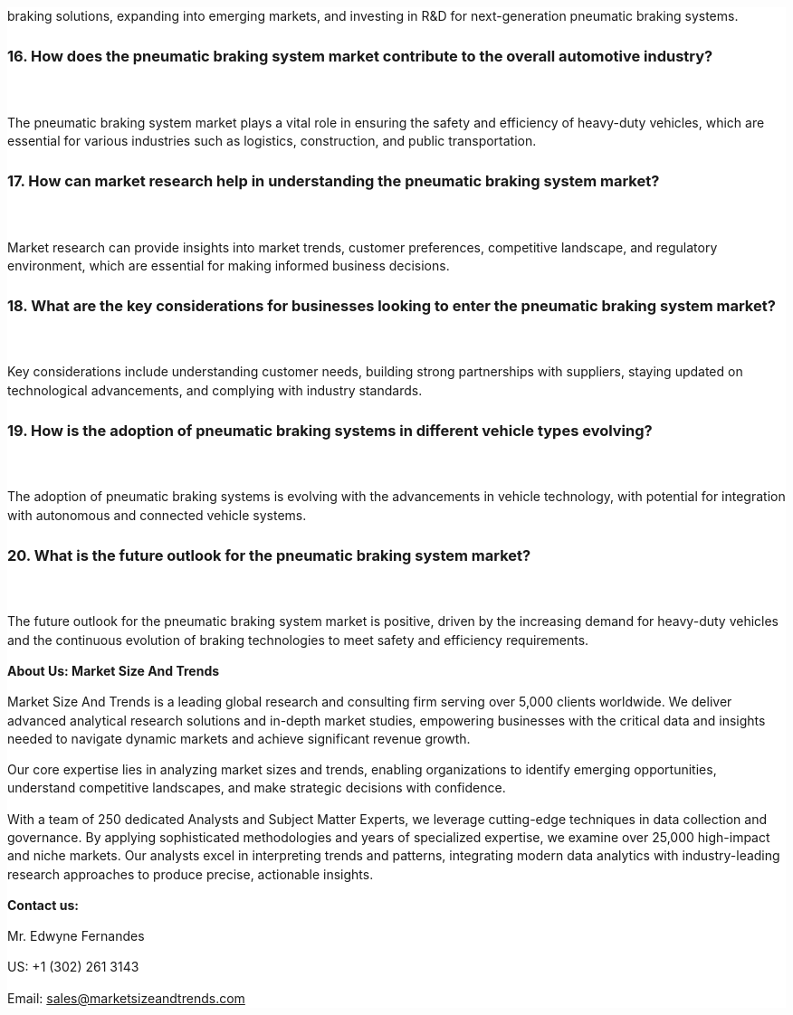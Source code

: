 braking solutions, expanding into emerging markets, and investing in R&D for next-generation pneumatic braking systems.</p><h3>16. How does the pneumatic braking system market contribute to the overall automotive industry?</h3><p>&nbsp;</p><p>The pneumatic braking system market plays a vital role in ensuring the safety and efficiency of heavy-duty vehicles, which are essential for various industries such as logistics, construction, and public transportation.</p><h3>17. How can market research help in understanding the pneumatic braking system market?</h3><p>&nbsp;</p><p>Market research can provide insights into market trends, customer preferences, competitive landscape, and regulatory environment, which are essential for making informed business decisions.</p><h3>18. What are the key considerations for businesses looking to enter the pneumatic braking system market?</h3><p>&nbsp;</p><p>Key considerations include understanding customer needs, building strong partnerships with suppliers, staying updated on technological advancements, and complying with industry standards.</p><h3>19. How is the adoption of pneumatic braking systems in different vehicle types evolving?</h3><p>&nbsp;</p><p>The adoption of pneumatic braking systems is evolving with the advancements in vehicle technology, with potential for integration with autonomous and connected vehicle systems.</p><h3>20. What is the future outlook for the pneumatic braking system market?</h3><p>&nbsp;</p><p>The future outlook for the pneumatic braking system market is positive, driven by the increasing demand for heavy-duty vehicles and the continuous evolution of braking technologies to meet safety and efficiency requirements.</p></body></html></p><p><strong>About Us:&nbsp;Market Size And Trends</strong></p><p>Market Size And Trends&nbsp;is a leading global research and consulting firm serving over 5,000 clients worldwide. We deliver advanced analytical research solutions and in-depth market studies, empowering businesses with the critical data and insights needed to navigate dynamic markets and achieve significant revenue growth.</p><p>Our core expertise lies in analyzing market sizes and trends, enabling organizations to identify emerging opportunities, understand competitive landscapes, and make strategic decisions with confidence.</p><p>With a team of 250 dedicated Analysts and Subject Matter Experts, we leverage cutting-edge techniques in data collection and governance. By applying sophisticated methodologies and years of specialized expertise, we examine over 25,000 high-impact and niche markets. Our analysts excel in interpreting trends and patterns, integrating modern data analytics with industry-leading research approaches to produce precise, actionable insights.</p><p><strong>Contact us:</strong></p><p>Mr. Edwyne Fernandes</p><p>US: +1 (302) 261 3143</p><p>Email: <a href="mailto:sales@marketsizeandtrends.com">sales@marketsizeandtrends.com</a>&nbsp;</p>
